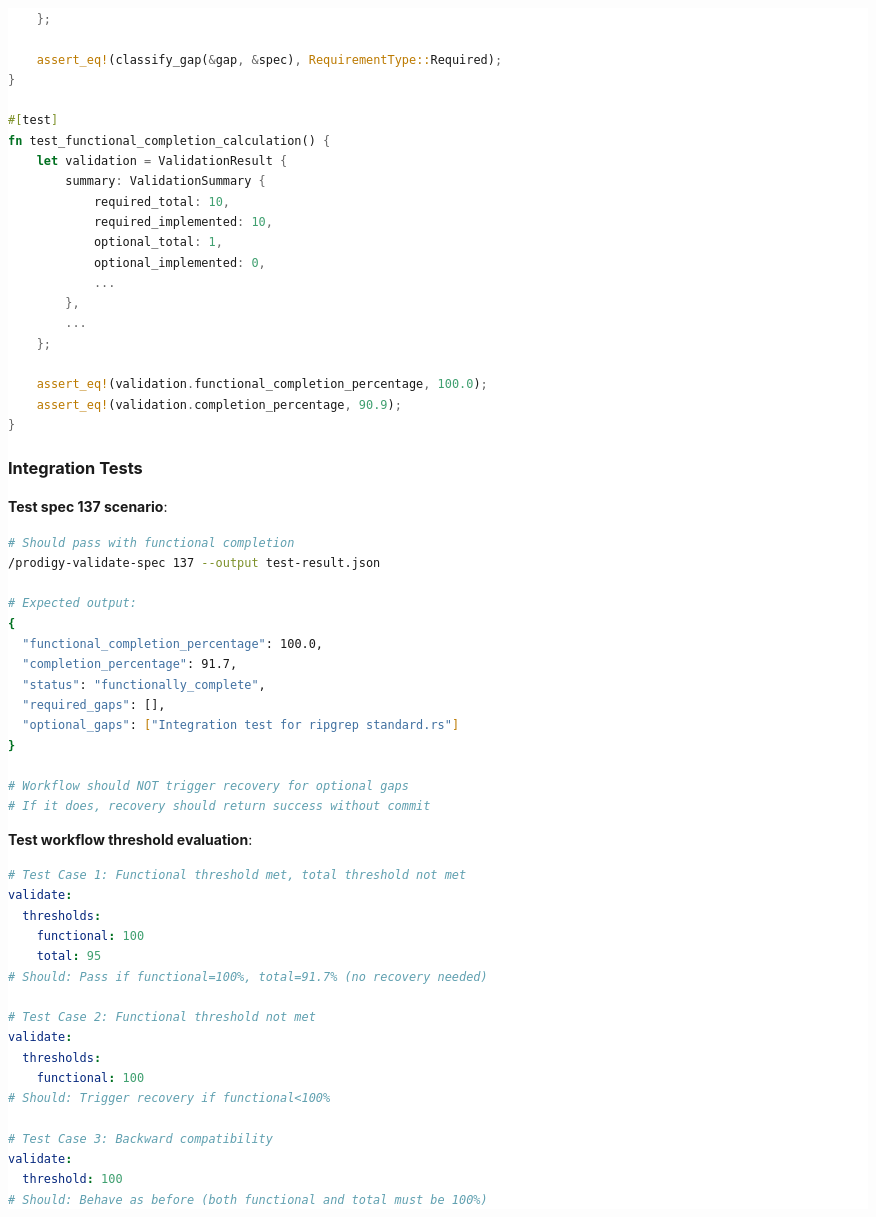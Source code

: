 ```rust
    };

    assert_eq!(classify_gap(&gap, &spec), RequirementType::Required);
}

#[test]
fn test_functional_completion_calculation() {
    let validation = ValidationResult {
        summary: ValidationSummary {
            required_total: 10,
            required_implemented: 10,
            optional_total: 1,
            optional_implemented: 0,
            ...
        },
        ...
    };

    assert_eq!(validation.functional_completion_percentage, 100.0);
    assert_eq!(validation.completion_percentage, 90.9);
}
```

### Integration Tests

**Test spec 137 scenario**:
```bash
# Should pass with functional completion
/prodigy-validate-spec 137 --output test-result.json

# Expected output:
{
  "functional_completion_percentage": 100.0,
  "completion_percentage": 91.7,
  "status": "functionally_complete",
  "required_gaps": [],
  "optional_gaps": ["Integration test for ripgrep standard.rs"]
}

# Workflow should NOT trigger recovery for optional gaps
# If it does, recovery should return success without commit
```

**Test workflow threshold evaluation**:
```yaml
# Test Case 1: Functional threshold met, total threshold not met
validate:
  thresholds:
    functional: 100
    total: 95
# Should: Pass if functional=100%, total=91.7% (no recovery needed)

# Test Case 2: Functional threshold not met
validate:
  thresholds:
    functional: 100
# Should: Trigger recovery if functional<100%

# Test Case 3: Backward compatibility
validate:
  threshold: 100
# Should: Behave as before (both functional and total must be 100%)
```
